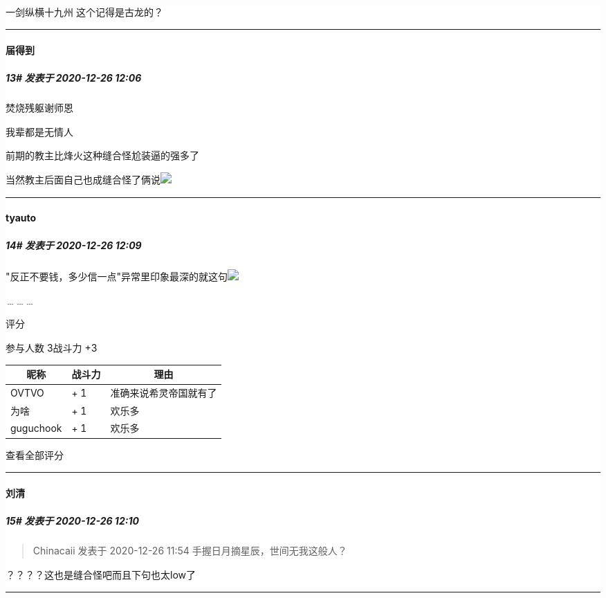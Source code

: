 一剑纵横十九州</blockquote>
这个记得是古龙的？


-----

####  届得到  
##### 13#       发表于 2020-12-26 12:06


焚烧残躯谢师恩

我辈都是无情人


前期的教主比烽火这种缝合怪尬装逼的强多了

当然教主后面自己也成缝合怪了俩说<img src="https://static.saraba1st.com/image/smiley/face2017/053.png" referrerpolicy="no-referrer">


-----

####  tyauto  
##### 14#       发表于 2020-12-26 12:09


"反正不要钱，多少信一点"异常里印象最深的就这句<img src="https://static.saraba1st.com/image/smiley/face2017/053.png" referrerpolicy="no-referrer">


﹍﹍﹍

评分


 参与人数 3战斗力 +3

|昵称|战斗力|理由|
|----|---|---|
| OVTVO| + 1|准确来说希灵帝国就有了|
| 为啥| + 1|欢乐多|
| guguchook| + 1|欢乐多|


查看全部评分


-----

####  刘清  
##### 15#       发表于 2020-12-26 12:10


<blockquote>Chinacaii 发表于 2020-12-26 11:54
手握日月摘星辰，世间无我这般人？</blockquote>
？？？？这也是缝合怪吧而且下句也太low了


-----
